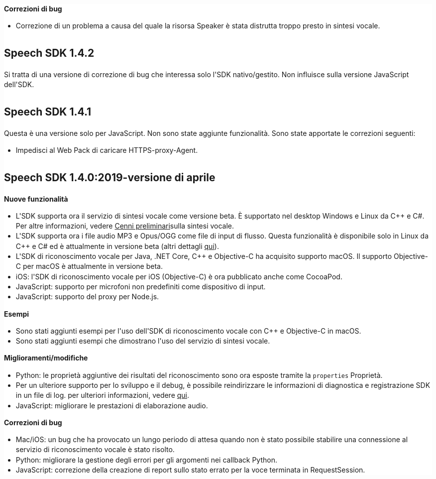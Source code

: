 **Correzioni di bug**

- Correzione di un problema a causa del quale la risorsa Speaker è stata distrutta troppo presto in sintesi vocale.

## <a name="speech-sdk-142"></a>Speech SDK 1.4.2

Si tratta di una versione di correzione di bug che interessa solo l'SDK nativo/gestito. Non influisce sulla versione JavaScript dell'SDK.

## <a name="speech-sdk-141"></a>Speech SDK 1.4.1

Questa è una versione solo per JavaScript. Non sono state aggiunte funzionalità. Sono state apportate le correzioni seguenti:

- Impedisci al Web Pack di caricare HTTPS-proxy-Agent.

## <a name="speech-sdk-140-2019-april-release"></a>Speech SDK 1.4.0:2019-versione di aprile

**Nuove funzionalità**

- L'SDK supporta ora il servizio di sintesi vocale come versione beta. È supportato nel desktop Windows e Linux da C++ e C#. Per altre informazioni, vedere [Cenni preliminari](text-to-speech.md#get-started)sulla sintesi vocale.
- L'SDK supporta ora i file audio MP3 e Opus/OGG come file di input di flusso. Questa funzionalità è disponibile solo in Linux da C++ e C# ed è attualmente in versione beta (altri dettagli [qui](how-to-use-codec-compressed-audio-input-streams.md)).
- L'SDK di riconoscimento vocale per Java, .NET Core, C++ e Objective-C ha acquisito supporto macOS. Il supporto Objective-C per macOS è attualmente in versione beta.
- iOS: l'SDK di riconoscimento vocale per iOS (Objective-C) è ora pubblicato anche come CocoaPod.
- JavaScript: supporto per microfoni non predefiniti come dispositivo di input.
- JavaScript: supporto del proxy per Node.js.

**Esempi**

- Sono stati aggiunti esempi per l'uso dell'SDK di riconoscimento vocale con C++ e Objective-C in macOS.
- Sono stati aggiunti esempi che dimostrano l'uso del servizio di sintesi vocale.

**Miglioramenti/modifiche**

- Python: le proprietà aggiuntive dei risultati del riconoscimento sono ora esposte tramite la `properties` Proprietà.
- Per un ulteriore supporto per lo sviluppo e il debug, è possibile reindirizzare le informazioni di diagnostica e registrazione SDK in un file di log. per ulteriori informazioni, vedere [qui](how-to-use-logging.md).
- JavaScript: migliorare le prestazioni di elaborazione audio.

**Correzioni di bug**

- Mac/iOS: un bug che ha provocato un lungo periodo di attesa quando non è stato possibile stabilire una connessione al servizio di riconoscimento vocale è stato risolto.
- Python: migliorare la gestione degli errori per gli argomenti nei callback Python.
- JavaScript: correzione della creazione di report sullo stato errato per la voce terminata in RequestSession.
